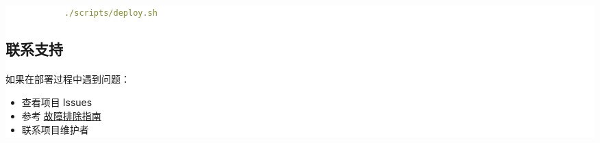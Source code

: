 ```yaml
            ./scripts/deploy.sh
```

## 联系支持

如果在部署过程中遇到问题：
- 查看项目 Issues
- 参考 [故障排除指南](TROUBLESHOOTING.md)
- 联系项目维护者